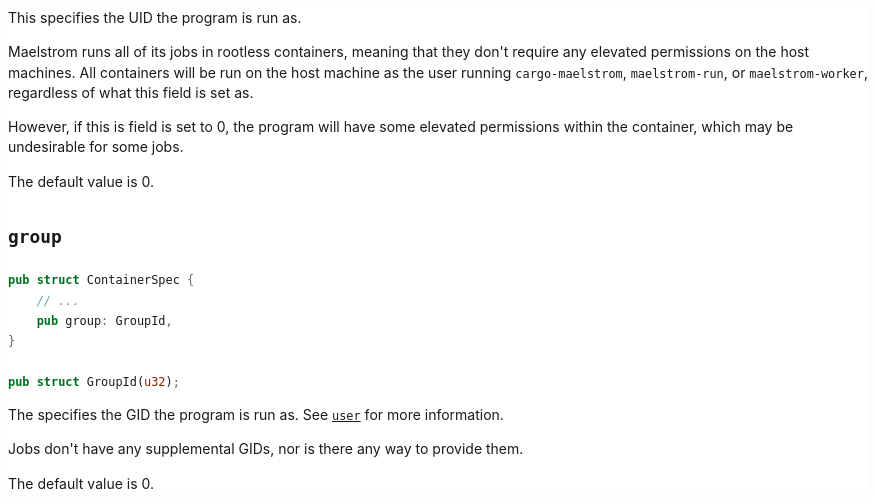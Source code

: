 This specifies the UID the program is run as.

Maelstrom runs all of its jobs in rootless containers, meaning that they don't
require any elevated permissions on the host machines. All containers will be
run on the host machine as the user running `cargo-maelstrom`, `maelstrom-run`,
or `maelstrom-worker`, regardless of what this field is set as.

However, if this is field is set to 0, the program will have some elevated
permissions within the container, which may be undesirable for some jobs.

The default value is 0.

## `group`

```rust
pub struct ContainerSpec {
    // ...
    pub group: GroupId,
}

pub struct GroupId(u32);
```

The specifies the GID the program is run as. See [`user`](#user) for more information.

Jobs don't have any supplemental GIDs, nor is there any way to provide them.

The default value is 0.
